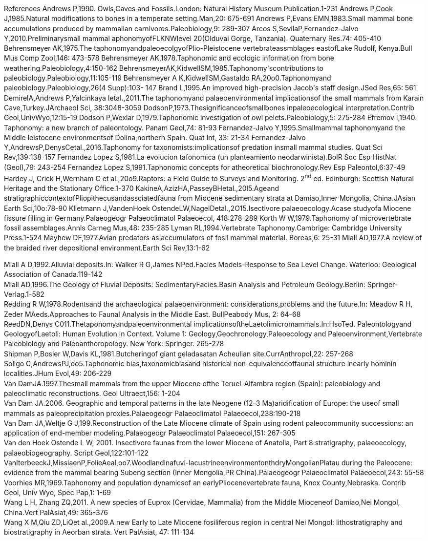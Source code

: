 References Andrews P,1990. Owls,Caves and Fossils.London: Natural History Museum Publication.1-231 Andrews P,Cook J,1985.Natural modifications to bones in a temperate setting.Man,20: 675-691 Andrews P,Evans EMN,1983.Small mammal bone accumulations produced by mammalian carnivores.Paleobiology,9: 289-307 Arcos S,SevilaP,Fernandez-Jalvo Y,2010.Preliminarysmall mammal aphonomyofFLKNWlevel 20(Olduvai Gorge, Tanzania). Quaternary Res.74: 405-410 Behrensmeyer AK,1975.The taphonomyandpaleoecolgyofPlio-Pleistocene vertebrateassmblages eastofLake Rudolf, Kenya.Bull Mus Comp Zool,146: 473-578 Behrensmeyer AK,1978.Taphonomic and ecologic information from bone weathering.Paleobiology,4:150-162 BehrensmeyerAK,KidwellSM,1985.Taphonomy'scontributions to paleobiology.Paleobiology,11:105-119 Behrensmeyer A K,KidwellSM,Gastaldo RA,20o0.Taphonomyand paleobiology.Paleobiology,26(4 Supp):103- 147 Brand L,1995.An improved high-precision Jacob's staff design.JSed Res,65: 561 DemirelA,Andrews P,Yalcinkaya Ietal.,2011.The taphonomyand palaeoenvironmental implicationsof the small mammals from Karain Cave,Turkey.JArchaeol Sci, 38:3048-3059 DodsonP,1973.Thesignificanceofsmallbones inpaleoecological interpretation.Contrib Geol,UnivWyo,12:15-19 Dodson P,Wexlar D,1979.Taphonomic investigation of owl pelets.Paleobiology,5: 275-284 Efremov I,1940. Taphonomy: a new branch of paleontology. Panam Geol,74: 81-93 Fernandez-Jalvo Y,1995.Smallmammal taphonomyand the Middle leistocene environmentsof Dolina,northern Spain. Quat Int, 33: 21-34 Fernandez-Jalvo Y,AndrewsP,DenysCetal.,2016.Taphonomy for taxonomists:implicationsof predation insmall mammal studies. Quat Sci Rev,139:138-157 Fernandez Lopez S,1981.La evolucion tafonomica (un planteamiento neodarwinista).BolR Soc Esp HistNat (Geol),79: 243-254 Fernandez Lopez S,1991.Taphonomic concepts for atheoretical biochronology.Rev Esp Paleontol,6:37-49 Hardey J, Crick H,Wernham C et al.,20o9.Raptors: a Field Guide to Surveys and Monitoring. $2 ^ { \mathrm { n d } }$ ed. Edinburgh: Scottish Natural Heritage and the Stationary Office.1-370 KakineA,AzizHA,PasseyBHetal.,20l5.Ageand stratigraphiccontextofPliopithecusandassciatedfauna from Miocene sedimentary strata at Damiao,Inner Mongolia, China.JAsian Earth Sci,10o:78-90 Klietmann J,VandenHoek OstendeLW,NagelDetal.,2O15.Isectivore palaeoecology.Acase studyofa Miocene fissure filling in Germany.Palaeogeogr Palaeoclimatol Palaeoecol, 418:278-289 Korth W W,1979.Taphonomy of microvertebrate fossil assemblages.Annls Carneg Mus,48: 235-285 Lyman RL,1994.Vertebrate Taphonomy.Cambrige: Cambridge University Press.1-524 Mayhew DF,1977.Avian predators as accumulators of fosil mammal material. Boreas,6: 25-31 Miall AD,1977.A review of the braided river depositional environment.Earth Sci Rev,13:1-62

Miall A D,1992.Alluvial deposits.In: Walker R G,James NPed.Facies Models-Response to Sea Level Change. Waterloo: Geological Association of Canada.119-142   
Miall AD,1996.The Geology of Fluvial Deposits: SedimentaryFacies.Basin Analysis and Petroleum Geology.Berlin: Springer-Verlag.1-582   
Redding R W,1978.Rodentsand the archaeological palaeoenvironment: considerations,problems and the future.In: Meadow R H, Zeder MAeds.Approaches to Faunal Analysis in the Middle East. BullPeabody Mus, 2: 64-68   
ReedDN,Denys C011.Thetaponomyandpaleoenvironmental implicationsoftheLaetolimicromammals.In:HsoTed. Paleontologyand GeologyofLaetoli: Human Evolution in Context. Volume 1: Geology,Geochronology,Paleoecology and Paleoenvironment,Vertebrate Paleobiology and Paleoanthoropology. New York: Springer. 265-278   
Shipman P,Bosler W,Davis KL,1981.Butcheringof giant geladasatan Acheulian site.CurrAnthropol,22: 257-268   
Soligo C,AndrewsPJ,oo5.Taphonomic bias,taxonomicbiasand historical non-equivalenceoffaunal structure inearly hominin localities.JHum Evol,49: 206-229   
Van DamJA.1997.Thesmall mammals from the upper Miocene ofthe Teruel-Alfambra region (Spain): paleobiology and paleoclimatic reconstructions. Geol Ultraect,156: 1-204   
Van Dam JA.2006. Geographic and temporal patterns in the late Neogene (12-3 Ma)aridification of Europe: the useof small mammals as paleoprecipitation proxies.Palaeogeogr Palaeoclimatol Palaeoecol,238:190-218   
Van Dam JA,Weltje G J,199.Reconstruction of the Late Miocene climate of Spain using rodent paleocommunity successions: an application of end-member modeling.Palaeogeogr Palaeoclimatol Palaeoecol,151: 267-305   
Van den Hoek Ostende L W, 2001. Insectivore faunas from the lower Miocene of Anatolia, Part 8:stratigraphy, palaeoecology, palaeobiogeography. Script Geol,122:101-122   
VanIterbeeckJ,MissiaenP,FolieAeal,oo7.Woodlandinafuvi-lacustrineenvironmentonthdryMongolianPlatau during the Paleocene: evidence from the mammal bearing Subeng section (Inner Mongolia,PR China).Palaeogeogr Palaeoclimatol Palaeoecol,243: 55-58   
Voorhies MR,1969.Taphonomy and population dynamicsof an earlyPliocenevertebrate fauna, Knox County,Nebraska. Contrib Geol, Univ Wyo, Spec Pap,1: 1-69   
Wang L H, Zhang ZQ,2011. A new species of Euprox (Cervidae, Mammalia) from the Middle Mioceneof Damiao,Nei Mongol, China.Vert PalAsiat,49: 365-376   
Wang X M,Qiu ZD,LiQet al.,2009.A new Early to Late Miocene fosiliferous region in central Nei Mongol: lithostratigraphy and biostratigraphy in Aeorban strata. Vert PalAsiat, 47: 111-134   